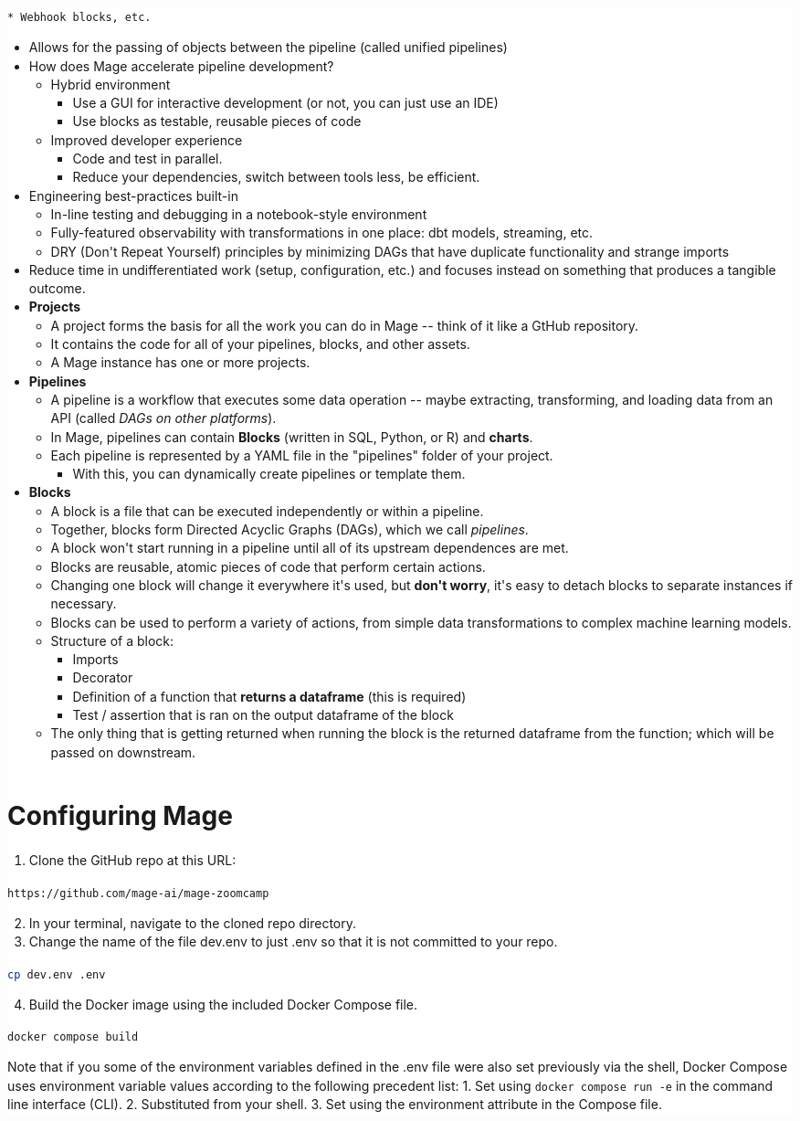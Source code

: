 	* Webhook blocks, etc.
* Allows for the passing of objects between the pipeline (called unified pipelines)
* How does Mage accelerate pipeline development?
	* Hybrid environment
		* Use a GUI for interactive development (or not, you can just use an IDE)
		* Use blocks as testable, reusable pieces of code
	* Improved developer experience
		* Code and test in parallel.
		* Reduce your dependencies, switch between tools less, be efficient.
* Engineering best-practices built-in
	* In-line testing and debugging in a notebook-style environment
	* Fully-featured observability with transformations in one place: dbt models, streaming, etc.
	* DRY (Don't Repeat Yourself) principles by minimizing DAGs that have duplicate functionality and strange imports
* Reduce time in undifferentiated work (setup, configuration, etc.) and focuses instead on something that produces a tangible outcome.
* **Projects**
	* A project forms the basis for all the work you can do in Mage -- think of it like a GtHub repository.
	* It contains the code for all of your pipelines, blocks, and other assets.
	* A Mage instance has one or more projects.
* **Pipelines**
	* A pipeline is a workflow that executes some data operation -- maybe extracting, transforming, and loading data from an API (called *DAGs on other platforms*).
	* In Mage, pipelines can contain **Blocks** (written in SQL, Python, or R) and **charts**.
	* Each pipeline is represented by a YAML file in the "pipelines" folder of your project.
		* With this, you can dynamically create pipelines or template them.
* **Blocks**
	* A block is a file that can be executed independently or within a pipeline.
	* Together, blocks form Directed Acyclic Graphs (DAGs), which we call *pipelines*.
	* A block won't start running in a pipeline until all of its upstream dependences are met.
	* Blocks are reusable, atomic pieces of code that perform certain actions.
	* Changing one block will change it everywhere it's used, but **don't worry**, it's easy to detach blocks to separate instances if necessary.
	* Blocks can be used to perform a variety of actions, from simple data transformations to complex machine learning models.
	* Structure of a block:
		* Imports
		* Decorator
		* Definition of a function that **returns a dataframe** (this is required)
		* Test / assertion that is ran on the output dataframe of the block
	* The only thing that is getting returned when running the block is the returned dataframe from the function; which will be passed on downstream.
# Configuring Mage
1. Clone the GitHub repo at this URL:
```bash
https://github.com/mage-ai/mage-zoomcamp
```
2. In your terminal, navigate to the cloned repo directory.
3. Change the name of the file dev.env to just .env so that it is not committed to your repo.
```bash
cp dev.env .env
```
4. Build the Docker image using the included Docker Compose file.
```bash
docker compose build
```
Note that if you some of the environment variables defined in the .env file were also set previously via the shell, Docker Compose uses environment variable values according to the following precedent list:
	1. Set using ```docker compose run -e``` in the command line interface (CLI).
	2. Substituted from your shell.
	3. Set using the environment attribute in the Compose file.